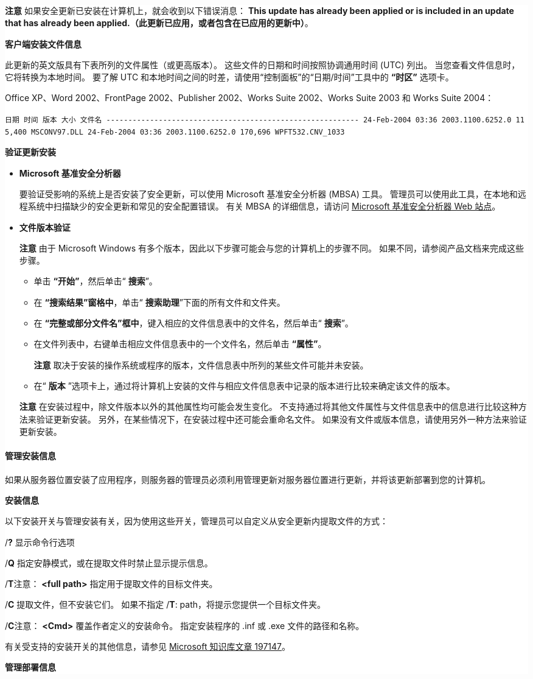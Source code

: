 **注意** 如果安全更新已安装在计算机上，就会收到以下错误消息： **This update has already been applied or is included in an update that has already been applied.（此更新已应用，或者包含在已应用的更新中）**。

**客户端安装文件信息**  

此更新的英文版具有下表所列的文件属性（或更高版本）。 这些文件的日期和时间按照协调通用时间 (UTC) 列出。 当您查看文件信息时，它将转换为本地时间。 要了解 UTC 和本地时间之间的时差，请使用“控制面板”的“日期/时间”工具中的 **“时区”** 选项卡。

Office XP、Word 2002、FrontPage 2002、Publisher 2002、Works Suite 2002、Works Suite 2003 和 Works Suite 2004：

```
日期 时间 版本 大小 文件名 ---------------------------------------------------------- 24-Feb-2004 03:36 2003.1100.6252.0 115,400 MSCONV97.DLL 24-Feb-2004 03:36 2003.1100.6252.0 170,696 WPFT532.CNV_1033
```

**验证更新安装**  

-   **Microsoft 基准安全分析器**  

    要验证受影响的系统上是否安装了安全更新，可以使用 Microsoft 基准安全分析器 (MBSA) 工具。 管理员可以使用此工具，在本地和远程系统中扫描缺少的安全更新和常见的安全配置错误。 有关 MBSA 的详细信息，请访问 [Microsoft 基准安全分析器 Web 站点](http://go.microsoft.com/fwlink/?linkid=21134)。

-   **文件版本验证**  

    **注意** 由于 Microsoft Windows 有多个版本，因此以下步骤可能会与您的计算机上的步骤不同。 如果不同，请参阅产品文档来完成这些步骤。

    -   单击 **“开始”**，然后单击“ **搜索**”。
    -   在 **“搜索结果”窗格中**，单击“ **搜索助理**”下面的所有文件和文件夹。
    -   在 **“完整或部分文件名”框中**，键入相应的文件信息表中的文件名，然后单击“ **搜索**”。
    -   在文件列表中，右键单击相应文件信息表中的一个文件名，然后单击 **“属性”**。

        **注意** 取决于安装的操作系统或程序的版本，文件信息表中所列的某些文件可能并未安装。

    -   在“ **版本** ”选项卡上，通过将计算机上安装的文件与相应文件信息表中记录的版本进行比较来确定该文件的版本。

    **注意** 在安装过程中，除文件版本以外的其他属性均可能会发生变化。 不支持通过将其他文件属性与文件信息表中的信息进行比较这种方法来验证更新安装。 另外，在某些情况下，在安装过程中还可能会重命名文件。 如果没有文件或版本信息，请使用另外一种方法来验证更新安装。

#### 管理安装信息

如果从服务器位置安装了应用程序，则服务器的管理员必须利用管理更新对服务器位置进行更新，并将该更新部署到您的计算机。

**安装信息**  

以下安装开关与管理安装有关，因为使用这些开关，管理员可以自定义从安全更新内提取文件的方式：

/**?** 显示命令行选项

/**Q** 指定安静模式，或在提取文件时禁止显示提示信息。

/**T**注意： **&lt;full path&gt;** 指定用于提取文件的目标文件夹。

/**C** 提取文件，但不安装它们。 如果不指定 /**T**: path，将提示您提供一个目标文件夹。

/**C**注意： **&lt;Cmd&gt;** 覆盖作者定义的安装命令。 指定安装程序的 .inf 或 .exe 文件的路径和名称。

有关受支持的安装开关的其他信息，请参见 [Microsoft 知识库文章 197147](http://support.microsoft.com/default.aspx?scid=kb;en-us;197147)。

**管理部署信息**  
